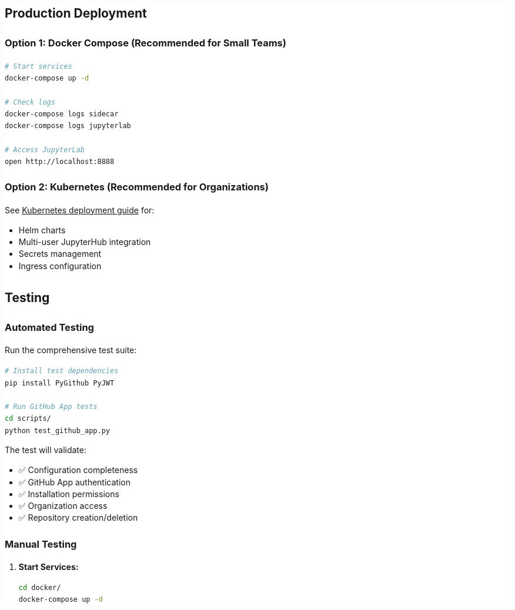 ## Production Deployment

### Option 1: Docker Compose (Recommended for Small Teams)

```bash
# Start services
docker-compose up -d

# Check logs
docker-compose logs sidecar
docker-compose logs jupyterlab

# Access JupyterLab
open http://localhost:8888
```

### Option 2: Kubernetes (Recommended for Organizations)

See [Kubernetes deployment guide](KUBERNETES_DEPLOYMENT.md) for:
- Helm charts
- Multi-user JupyterHub integration
- Secrets management
- Ingress configuration

## Testing

### Automated Testing

Run the comprehensive test suite:

```bash
# Install test dependencies
pip install PyGithub PyJWT

# Run GitHub App tests
cd scripts/
python test_github_app.py
```

The test will validate:
- ✅ Configuration completeness
- ✅ GitHub App authentication
- ✅ Installation permissions
- ✅ Organization access
- ✅ Repository creation/deletion

### Manual Testing

1. **Start Services:**
   ```bash
   cd docker/
   docker-compose up -d
   ```
